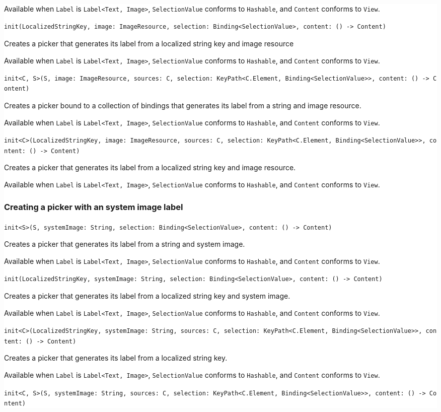 Available when `Label` is `Label<Text, Image>`, `SelectionValue` conforms to
`Hashable`, and `Content` conforms to `View`.

`init(LocalizedStringKey, image: ImageResource, selection:
Binding<SelectionValue>, content: () -> Content)`

Creates a picker that generates its label from a localized string key and
image resource

Available when `Label` is `Label<Text, Image>`, `SelectionValue` conforms to
`Hashable`, and `Content` conforms to `View`.

`init<C, S>(S, image: ImageResource, sources: C, selection: KeyPath<C.Element,
Binding<SelectionValue>>, content: () -> Content)`

Creates a picker bound to a collection of bindings that generates its label
from a string and image resource.

Available when `Label` is `Label<Text, Image>`, `SelectionValue` conforms to
`Hashable`, and `Content` conforms to `View`.

`init<C>(LocalizedStringKey, image: ImageResource, sources: C, selection:
KeyPath<C.Element, Binding<SelectionValue>>, content: () -> Content)`

Creates a picker that generates its label from a localized string key and
image resource.

Available when `Label` is `Label<Text, Image>`, `SelectionValue` conforms to
`Hashable`, and `Content` conforms to `View`.

### Creating a picker with an system image label

`init<S>(S, systemImage: String, selection: Binding<SelectionValue>, content:
() -> Content)`

Creates a picker that generates its label from a string and system image.

Available when `Label` is `Label<Text, Image>`, `SelectionValue` conforms to
`Hashable`, and `Content` conforms to `View`.

`init(LocalizedStringKey, systemImage: String, selection:
Binding<SelectionValue>, content: () -> Content)`

Creates a picker that generates its label from a localized string key and
system image.

Available when `Label` is `Label<Text, Image>`, `SelectionValue` conforms to
`Hashable`, and `Content` conforms to `View`.

`init<C>(LocalizedStringKey, systemImage: String, sources: C, selection:
KeyPath<C.Element, Binding<SelectionValue>>, content: () -> Content)`

Creates a picker that generates its label from a localized string key.

Available when `Label` is `Label<Text, Image>`, `SelectionValue` conforms to
`Hashable`, and `Content` conforms to `View`.

`init<C, S>(S, systemImage: String, sources: C, selection: KeyPath<C.Element,
Binding<SelectionValue>>, content: () -> Content)`
